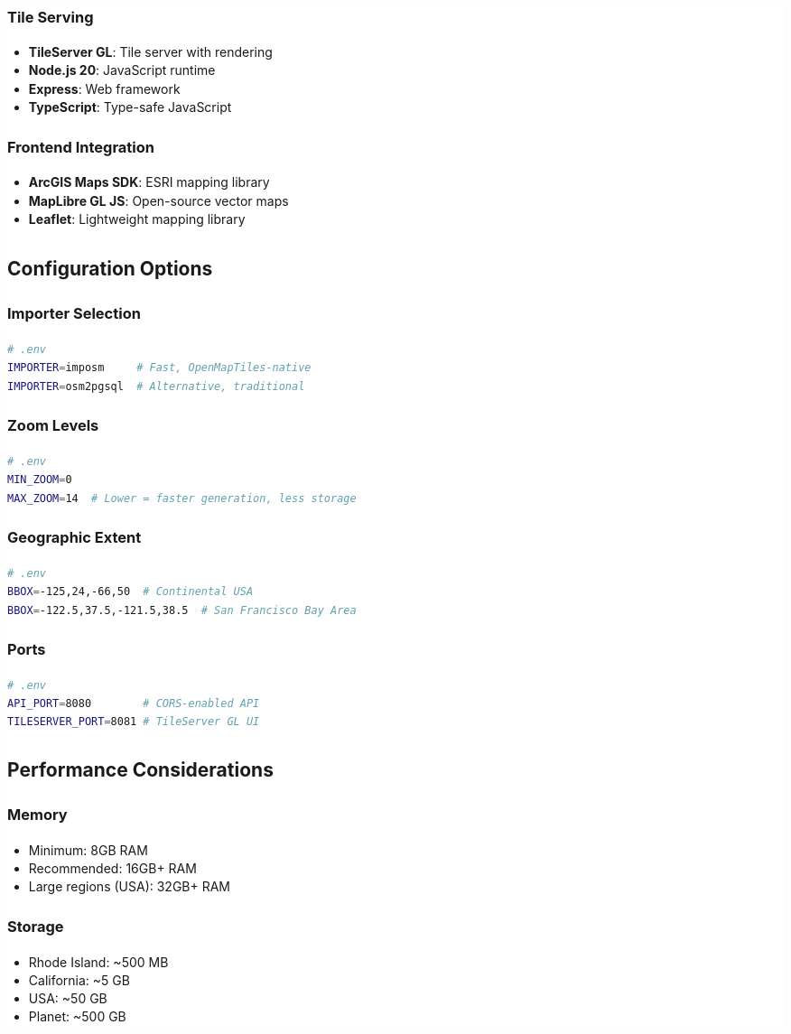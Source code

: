 ### Tile Serving
- **TileServer GL**: Tile server with rendering
- **Node.js 20**: JavaScript runtime
- **Express**: Web framework
- **TypeScript**: Type-safe JavaScript

### Frontend Integration
- **ArcGIS Maps SDK**: ESRI mapping library
- **MapLibre GL JS**: Open-source vector maps
- **Leaflet**: Lightweight mapping library

## Configuration Options

### Importer Selection
```bash
# .env
IMPORTER=imposm     # Fast, OpenMapTiles-native
IMPORTER=osm2pgsql  # Alternative, traditional
```

### Zoom Levels
```bash
# .env
MIN_ZOOM=0
MAX_ZOOM=14  # Lower = faster generation, less storage
```

### Geographic Extent
```bash
# .env
BBOX=-125,24,-66,50  # Continental USA
BBOX=-122.5,37.5,-121.5,38.5  # San Francisco Bay Area
```

### Ports
```bash
# .env
API_PORT=8080        # CORS-enabled API
TILESERVER_PORT=8081 # TileServer GL UI
```

## Performance Considerations

### Memory
- Minimum: 8GB RAM
- Recommended: 16GB+ RAM
- Large regions (USA): 32GB+ RAM

### Storage
- Rhode Island: ~500 MB
- California: ~5 GB
- USA: ~50 GB
- Planet: ~500 GB

